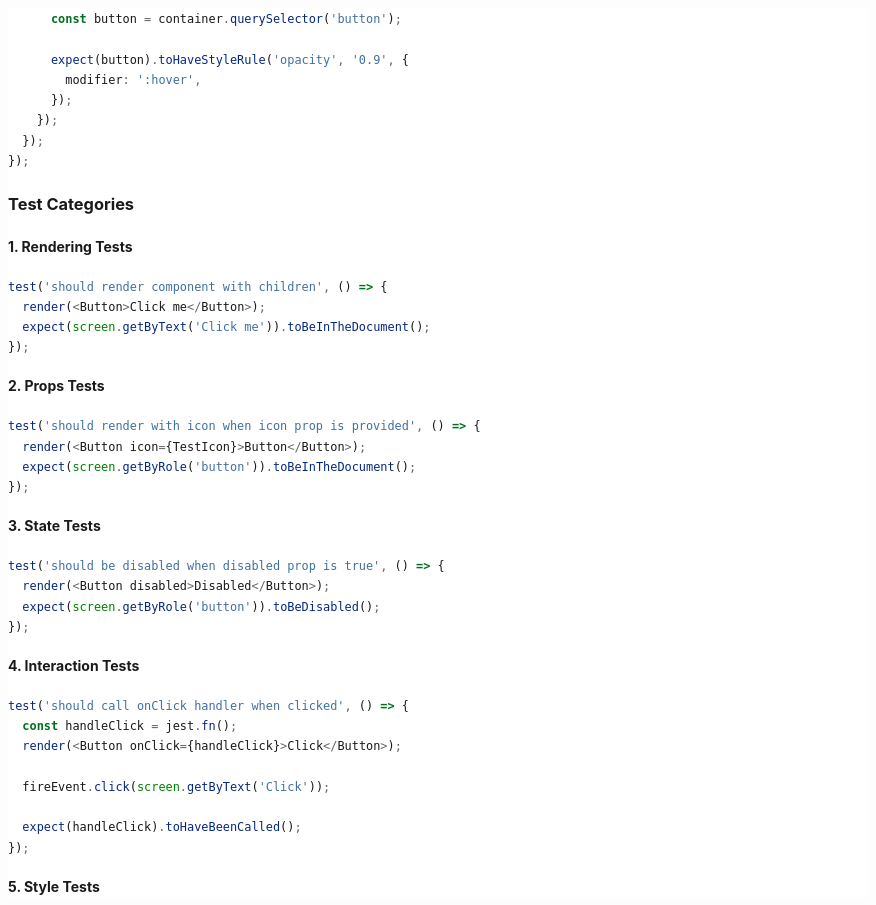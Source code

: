 ```typescript
      const button = container.querySelector('button');

      expect(button).toHaveStyleRule('opacity', '0.9', {
        modifier: ':hover',
      });
    });
  });
});
```

### Test Categories

#### 1. Rendering Tests

```typescript
test('should render component with children', () => {
  render(<Button>Click me</Button>);
  expect(screen.getByText('Click me')).toBeInTheDocument();
});
```

#### 2. Props Tests

```typescript
test('should render with icon when icon prop is provided', () => {
  render(<Button icon={TestIcon}>Button</Button>);
  expect(screen.getByRole('button')).toBeInTheDocument();
});
```

#### 3. State Tests

```typescript
test('should be disabled when disabled prop is true', () => {
  render(<Button disabled>Disabled</Button>);
  expect(screen.getByRole('button')).toBeDisabled();
});
```

#### 4. Interaction Tests

```typescript
test('should call onClick handler when clicked', () => {
  const handleClick = jest.fn();
  render(<Button onClick={handleClick}>Click</Button>);

  fireEvent.click(screen.getByText('Click'));

  expect(handleClick).toHaveBeenCalled();
});
```

#### 5. Style Tests
